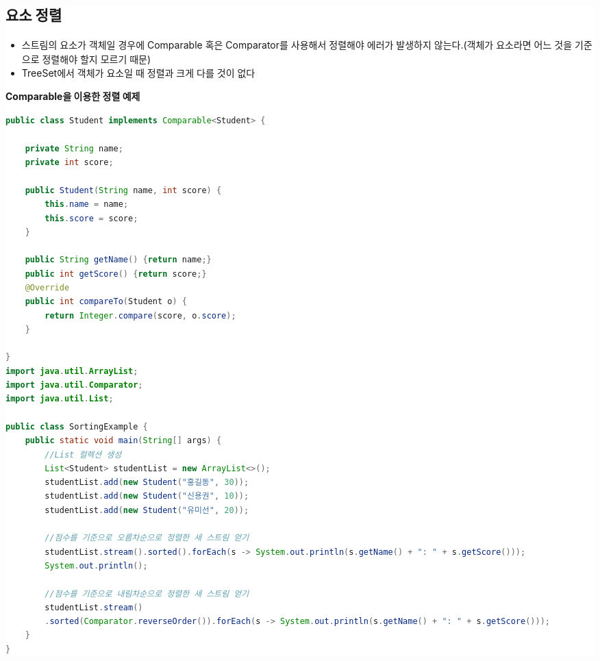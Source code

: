 ## 요소 정렬

- 스트림의 요소가 객체일 경우에 Comparable 혹은 Comparator를 사용해서 정렬해야 에러가 발생하지 않는다.(객체가 요소라면 어느 것을 기준으로 정렬해야 할지 모르기 때문)
- TreeSet에서 객체가 요소일 때 정렬과 크게 다를 것이 없다

**Comparable을 이용한 정렬 예제**

```java
public class Student implements Comparable<Student> {

	private String name;
	private int score;
	
	public Student(String name, int score) {
		this.name = name;
		this.score = score;
	}
	
	public String getName() {return name;}
	public int getScore() {return score;}
	@Override
	public int compareTo(Student o) {
		return Integer.compare(score, o.score);
	}
	
}
import java.util.ArrayList;
import java.util.Comparator;
import java.util.List;

public class SortingExample {
	public static void main(String[] args) {
		//List 컬렉션 생성
		List<Student> studentList = new ArrayList<>();
		studentList.add(new Student("홍길동", 30));
		studentList.add(new Student("신용권", 10));
		studentList.add(new Student("유미선", 20));
		
		//점수를 기준으로 오름차순으로 정렬한 새 스트림 얻기
		studentList.stream().sorted().forEach(s -> System.out.println(s.getName() + ": " + s.getScore()));
		System.out.println();
		
		//점수를 기준으로 내림차순으로 정렬한 새 스트림 얻기
		studentList.stream()
		.sorted(Comparator.reverseOrder()).forEach(s -> System.out.println(s.getName() + ": " + s.getScore()));
	}
}
```
